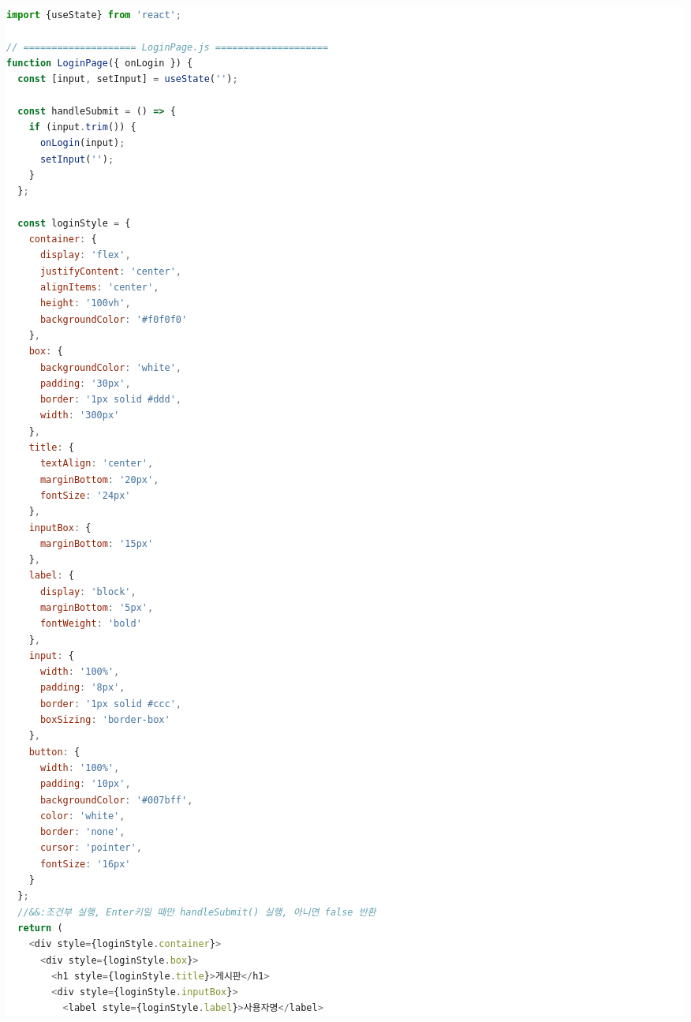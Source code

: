```js
import {useState} from 'react';

// ==================== LoginPage.js ====================
function LoginPage({ onLogin }) {
  const [input, setInput] = useState('');

  const handleSubmit = () => {
    if (input.trim()) {
      onLogin(input);
      setInput('');
    }
  };

  const loginStyle = {
    container: {
      display: 'flex',
      justifyContent: 'center',
      alignItems: 'center',
      height: '100vh',
      backgroundColor: '#f0f0f0'
    },
    box: {
      backgroundColor: 'white',
      padding: '30px',
      border: '1px solid #ddd',
      width: '300px'
    },
    title: {
      textAlign: 'center',
      marginBottom: '20px',
      fontSize: '24px'
    },
    inputBox: {
      marginBottom: '15px'
    },
    label: {
      display: 'block',
      marginBottom: '5px',
      fontWeight: 'bold'
    },
    input: {
      width: '100%',
      padding: '8px',
      border: '1px solid #ccc',
      boxSizing: 'border-box'
    },
    button: {
      width: '100%',
      padding: '10px',
      backgroundColor: '#007bff',
      color: 'white',
      border: 'none',
      cursor: 'pointer',
      fontSize: '16px'
    }
  };
  //&&:조건부 실행, Enter키일 때만 handleSubmit() 실행, 아니면 false 반환
  return (
    <div style={loginStyle.container}>
      <div style={loginStyle.box}>
        <h1 style={loginStyle.title}>게시판</h1>
        <div style={loginStyle.inputBox}>
          <label style={loginStyle.label}>사용자명</label>
```